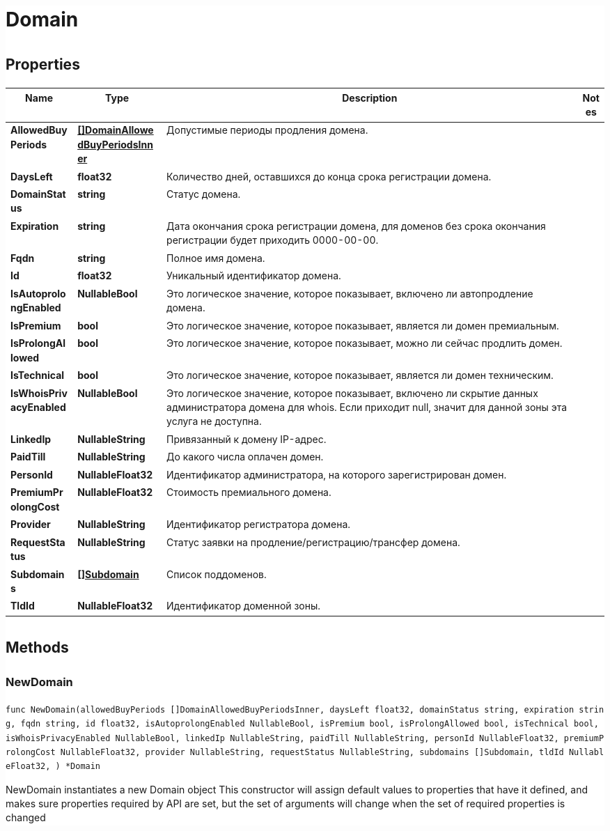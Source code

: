 # Domain

## Properties

Name | Type | Description | Notes
------------ | ------------- | ------------- | -------------
**AllowedBuyPeriods** | [**[]DomainAllowedBuyPeriodsInner**](DomainAllowedBuyPeriodsInner.md) | Допустимые периоды продления домена. | 
**DaysLeft** | **float32** | Количество дней, оставшихся до конца срока регистрации домена. | 
**DomainStatus** | **string** | Статус домена. | 
**Expiration** | **string** | Дата окончания срока регистрации домена, для доменов без срока окончания регистрации будет приходить 0000-00-00. | 
**Fqdn** | **string** | Полное имя домена. | 
**Id** | **float32** | Уникальный идентификатор домена. | 
**IsAutoprolongEnabled** | **NullableBool** | Это логическое значение, которое показывает, включено ли автопродление домена. | 
**IsPremium** | **bool** | Это логическое значение, которое показывает, является ли домен премиальным. | 
**IsProlongAllowed** | **bool** | Это логическое значение, которое показывает, можно ли сейчас продлить домен. | 
**IsTechnical** | **bool** | Это логическое значение, которое показывает, является ли домен техническим. | 
**IsWhoisPrivacyEnabled** | **NullableBool** | Это логическое значение, которое показывает, включено ли скрытие данных администратора домена для whois. Если приходит null, значит для данной зоны эта услуга не доступна. | 
**LinkedIp** | **NullableString** | Привязанный к домену IP-адрес. | 
**PaidTill** | **NullableString** | До какого числа оплачен домен. | 
**PersonId** | **NullableFloat32** | Идентификатор администратора, на которого зарегистрирован домен. | 
**PremiumProlongCost** | **NullableFloat32** | Стоимость премиального домена. | 
**Provider** | **NullableString** | Идентификатор регистратора домена. | 
**RequestStatus** | **NullableString** | Статус заявки на продление/регистрацию/трансфер домена. | 
**Subdomains** | [**[]Subdomain**](Subdomain.md) | Список поддоменов. | 
**TldId** | **NullableFloat32** | Идентификатор доменной зоны. | 

## Methods

### NewDomain

`func NewDomain(allowedBuyPeriods []DomainAllowedBuyPeriodsInner, daysLeft float32, domainStatus string, expiration string, fqdn string, id float32, isAutoprolongEnabled NullableBool, isPremium bool, isProlongAllowed bool, isTechnical bool, isWhoisPrivacyEnabled NullableBool, linkedIp NullableString, paidTill NullableString, personId NullableFloat32, premiumProlongCost NullableFloat32, provider NullableString, requestStatus NullableString, subdomains []Subdomain, tldId NullableFloat32, ) *Domain`

NewDomain instantiates a new Domain object
This constructor will assign default values to properties that have it defined,
and makes sure properties required by API are set, but the set of arguments
will change when the set of required properties is changed
